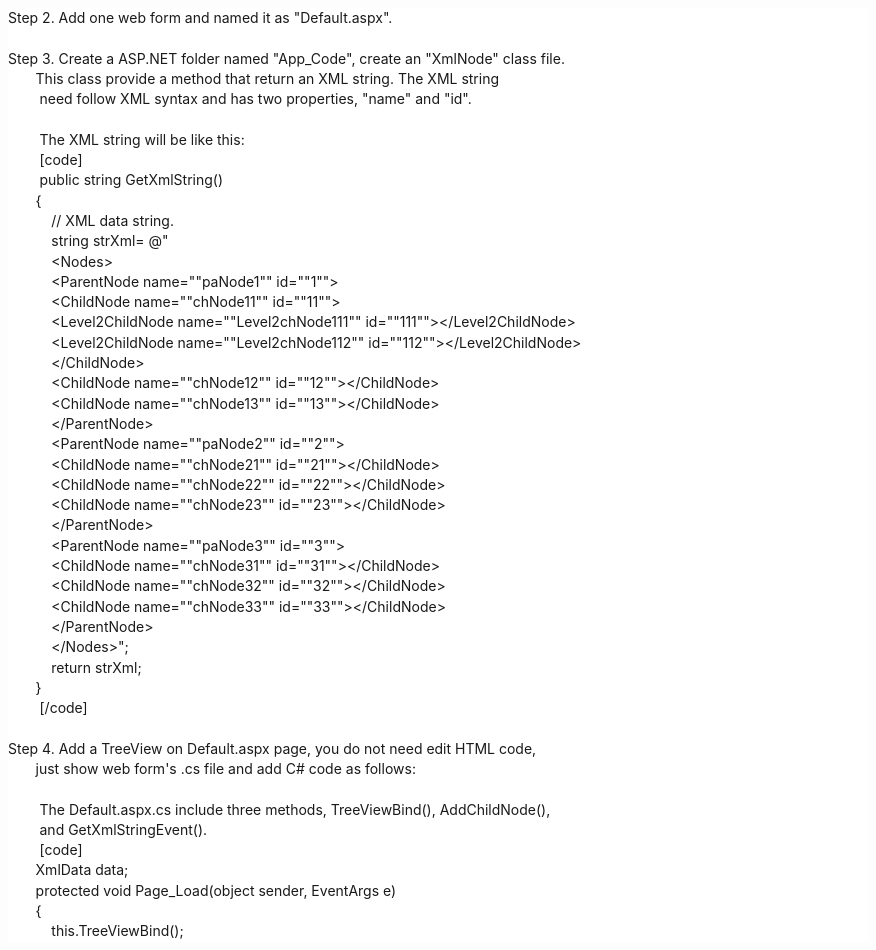 Step 2. Add one web form and named it as &quot;Default.aspx&quot;.<br>
<br>
Step 3. Create a ASP.NET folder named &quot;App_Code&quot;, create an &quot;XmlNode&quot; class file.<br>
&nbsp; &nbsp; &nbsp; &nbsp;This class provide a method that return an XML string. The XML string
<br>
&nbsp;&nbsp;&nbsp;&nbsp;&nbsp;&nbsp;&nbsp;&nbsp;need follow XML syntax and has two properties, &quot;name&quot; and &quot;id&quot;.<br>
<br>
&nbsp;&nbsp;&nbsp;&nbsp;&nbsp;&nbsp;&nbsp;&nbsp;The XML string will be like this:<br>
&nbsp;&nbsp;&nbsp;&nbsp;&nbsp;&nbsp;&nbsp;&nbsp;[code]<br>
&nbsp;&nbsp;&nbsp;&nbsp;&nbsp;&nbsp;&nbsp;&nbsp;public string GetXmlString()<br>
&nbsp; &nbsp; &nbsp; &nbsp;{<br>
&nbsp; &nbsp; &nbsp; &nbsp; &nbsp; &nbsp;// XML data string.<br>
&nbsp; &nbsp; &nbsp; &nbsp; &nbsp; &nbsp;string strXml= @&quot;<br>
&nbsp; &nbsp; &nbsp; &nbsp; &nbsp; &nbsp;&lt;Nodes&gt;<br>
&nbsp; &nbsp; &nbsp; &nbsp; &nbsp; &nbsp;&lt;ParentNode name=&quot;&quot;paNode1&quot;&quot; id=&quot;&quot;1&quot;&quot;&gt;<br>
&nbsp; &nbsp; &nbsp; &nbsp; &nbsp; &nbsp;&lt;ChildNode name=&quot;&quot;chNode11&quot;&quot; id=&quot;&quot;11&quot;&quot;&gt;<br>
&nbsp; &nbsp; &nbsp; &nbsp; &nbsp; &nbsp;&lt;Level2ChildNode name=&quot;&quot;Level2chNode111&quot;&quot; id=&quot;&quot;111&quot;&quot;&gt;&lt;/Level2ChildNode&gt;<br>
&nbsp; &nbsp; &nbsp; &nbsp; &nbsp; &nbsp;&lt;Level2ChildNode name=&quot;&quot;Level2chNode112&quot;&quot; id=&quot;&quot;112&quot;&quot;&gt;&lt;/Level2ChildNode&gt;<br>
&nbsp; &nbsp; &nbsp; &nbsp; &nbsp; &nbsp;&lt;/ChildNode&gt;<br>
&nbsp; &nbsp; &nbsp; &nbsp; &nbsp; &nbsp;&lt;ChildNode name=&quot;&quot;chNode12&quot;&quot; id=&quot;&quot;12&quot;&quot;&gt;&lt;/ChildNode&gt;<br>
&nbsp; &nbsp; &nbsp; &nbsp; &nbsp; &nbsp;&lt;ChildNode name=&quot;&quot;chNode13&quot;&quot; id=&quot;&quot;13&quot;&quot;&gt;&lt;/ChildNode&gt;<br>
&nbsp; &nbsp; &nbsp; &nbsp; &nbsp; &nbsp;&lt;/ParentNode&gt;<br>
&nbsp; &nbsp; &nbsp; &nbsp; &nbsp; &nbsp;&lt;ParentNode name=&quot;&quot;paNode2&quot;&quot; id=&quot;&quot;2&quot;&quot;&gt;<br>
&nbsp; &nbsp; &nbsp; &nbsp; &nbsp; &nbsp;&lt;ChildNode name=&quot;&quot;chNode21&quot;&quot; id=&quot;&quot;21&quot;&quot;&gt;&lt;/ChildNode&gt;<br>
&nbsp; &nbsp; &nbsp; &nbsp; &nbsp; &nbsp;&lt;ChildNode name=&quot;&quot;chNode22&quot;&quot; id=&quot;&quot;22&quot;&quot;&gt;&lt;/ChildNode&gt;<br>
&nbsp; &nbsp; &nbsp; &nbsp; &nbsp; &nbsp;&lt;ChildNode name=&quot;&quot;chNode23&quot;&quot; id=&quot;&quot;23&quot;&quot;&gt;&lt;/ChildNode&gt;<br>
&nbsp; &nbsp; &nbsp; &nbsp; &nbsp; &nbsp;&lt;/ParentNode&gt;<br>
&nbsp; &nbsp; &nbsp; &nbsp; &nbsp; &nbsp;&lt;ParentNode name=&quot;&quot;paNode3&quot;&quot; id=&quot;&quot;3&quot;&quot;&gt;<br>
&nbsp; &nbsp; &nbsp; &nbsp; &nbsp; &nbsp;&lt;ChildNode name=&quot;&quot;chNode31&quot;&quot; id=&quot;&quot;31&quot;&quot;&gt;&lt;/ChildNode&gt;<br>
&nbsp; &nbsp; &nbsp; &nbsp; &nbsp; &nbsp;&lt;ChildNode name=&quot;&quot;chNode32&quot;&quot; id=&quot;&quot;32&quot;&quot;&gt;&lt;/ChildNode&gt;<br>
&nbsp; &nbsp; &nbsp; &nbsp; &nbsp; &nbsp;&lt;ChildNode name=&quot;&quot;chNode33&quot;&quot; id=&quot;&quot;33&quot;&quot;&gt;&lt;/ChildNode&gt;<br>
&nbsp; &nbsp; &nbsp; &nbsp; &nbsp; &nbsp;&lt;/ParentNode&gt;<br>
&nbsp; &nbsp; &nbsp; &nbsp; &nbsp; &nbsp;&lt;/Nodes&gt;&quot;;<br>
&nbsp; &nbsp; &nbsp; &nbsp; &nbsp; &nbsp;return strXml;<br>
&nbsp; &nbsp; &nbsp; &nbsp;}<br>
&nbsp;&nbsp;&nbsp;&nbsp;&nbsp;&nbsp;&nbsp;&nbsp;[/code]<br>
<br>
Step 4. Add a TreeView on Default.aspx page, you do not need edit HTML code,<br>
&nbsp; &nbsp; &nbsp; &nbsp;just show web form's .cs file and add C# code as follows: &nbsp;<br>
<br>
&nbsp;&nbsp;&nbsp;&nbsp;&nbsp;&nbsp;&nbsp;&nbsp;The Default.aspx.cs include three methods, TreeViewBind(), AddChildNode(),<br>
&nbsp;&nbsp;&nbsp;&nbsp;&nbsp;&nbsp;&nbsp;&nbsp;and GetXmlStringEvent().<br>
&nbsp;&nbsp;&nbsp;&nbsp;&nbsp;&nbsp;&nbsp;&nbsp;[code]<br>
&nbsp; &nbsp; &nbsp; &nbsp;XmlData data;<br>
&nbsp; &nbsp; &nbsp; &nbsp;protected void Page_Load(object sender, EventArgs e)<br>
&nbsp; &nbsp; &nbsp; &nbsp;{<br>
&nbsp; &nbsp; &nbsp; &nbsp; &nbsp; &nbsp;this.TreeViewBind();<br>